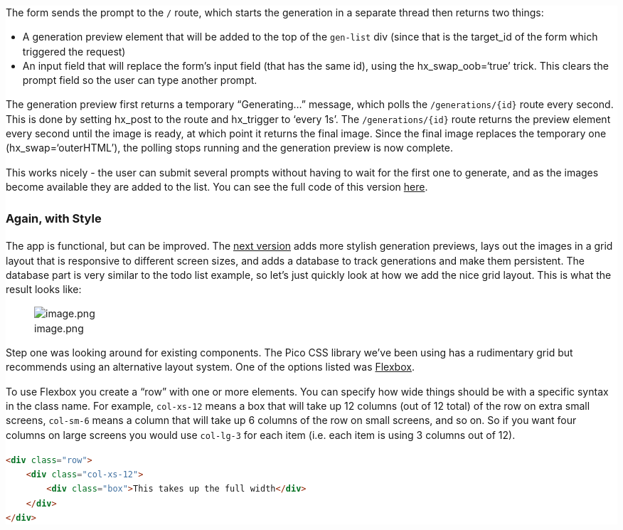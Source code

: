 The form sends the prompt to the `/` route, which starts the generation
in a separate thread then returns two things:

- A generation preview element that will be added to the top of the
  `gen-list` div (since that is the target_id of the form which
  triggered the request)
- An input field that will replace the form’s input field (that has the
  same id), using the hx_swap_oob=‘true’ trick. This clears the prompt
  field so the user can type another prompt.

The generation preview first returns a temporary “Generating…” message,
which polls the `/generations/{id}` route every second. This is done by
setting hx_post to the route and hx_trigger to ‘every 1s’. The
`/generations/{id}` route returns the preview element every second until
the image is ready, at which point it returns the final image. Since the
final image replaces the temporary one (hx_swap=‘outerHTML’), the
polling stops running and the generation preview is now complete.

This works nicely - the user can submit several prompts without having
to wait for the first one to generate, and as the images become
available they are added to the list. You can see the full code of this
version
[here](https://github.com/AnswerDotAI/fasthtml-example/blob/main/image_app_simple/draft1.py).

### Again, with Style

The app is functional, but can be improved. The [next
version](https://github.com/AnswerDotAI/fasthtml-example/blob/main/image_app_simple/main.py)
adds more stylish generation previews, lays out the images in a grid
layout that is responsive to different screen sizes, and adds a database
to track generations and make them persistent. The database part is very
similar to the todo list example, so let’s just quickly look at how we
add the nice grid layout. This is what the result looks like:

<figure>
<img src="by_example_files/figure-commonmark/cell-58-1-image.png"
alt="image.png" />
<figcaption aria-hidden="true">image.png</figcaption>
</figure>

Step one was looking around for existing components. The Pico CSS
library we’ve been using has a rudimentary grid but recommends using an
alternative layout system. One of the options listed was
[Flexbox](http://flexboxgrid.com/).

To use Flexbox you create a “row” with one or more elements. You can
specify how wide things should be with a specific syntax in the class
name. For example, `col-xs-12` means a box that will take up 12 columns
(out of 12 total) of the row on extra small screens, `col-sm-6` means a
column that will take up 6 columns of the row on small screens, and so
on. So if you want four columns on large screens you would use
`col-lg-3` for each item (i.e. each item is using 3 columns out of 12).

``` html
<div class="row">
    <div class="col-xs-12">
        <div class="box">This takes up the full width</div>
    </div>
</div>
```
